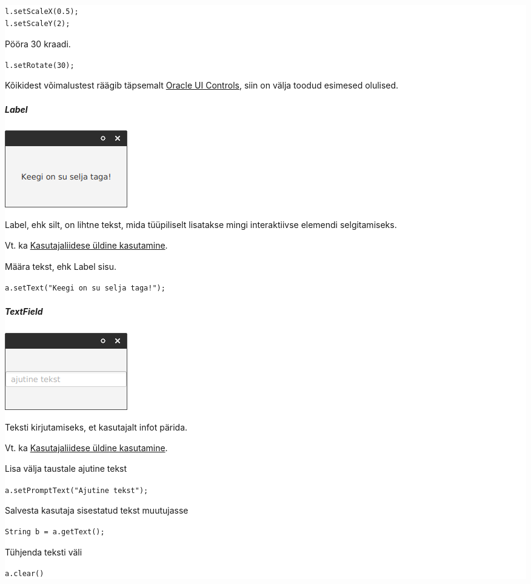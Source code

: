    l.setScaleX(0.5);
    l.setScaleY(2);


Pööra 30 kraadi.

    l.setRotate(30);

Kõikidest võimalustest räägib täpsemalt [Oracle UI Controls](https://docs.oracle.com/javafx/2/ui_controls/jfxpub-ui_controls.htm), siin on välja toodud esimesed olulised.

##### Label

![](/images/javafx/UI/Label.png)

Label, ehk silt, on lihtne tekst, mida tüüpiliselt lisatakse mingi interaktiivse elemendi selgitamiseks.

Vt. ka [Kasutajaliidese üldine kasutamine](/javafx-Kasutajaliides).


Määra tekst, ehk Label sisu.

    a.setText("Keegi on su selja taga!");

##### TextField

![](/images/javafx/UI/TextField.png)

Teksti kirjutamiseks, et kasutajalt infot pärida.

Vt. ka [Kasutajaliidese üldine kasutamine](/javafx-Kasutajaliides).


Lisa välja taustale ajutine tekst

    a.setPromptText("Ajutine tekst");


Salvesta kasutaja sisestatud tekst muutujasse

    String b = a.getText();


Tühjenda teksti väli

    a.clear()
